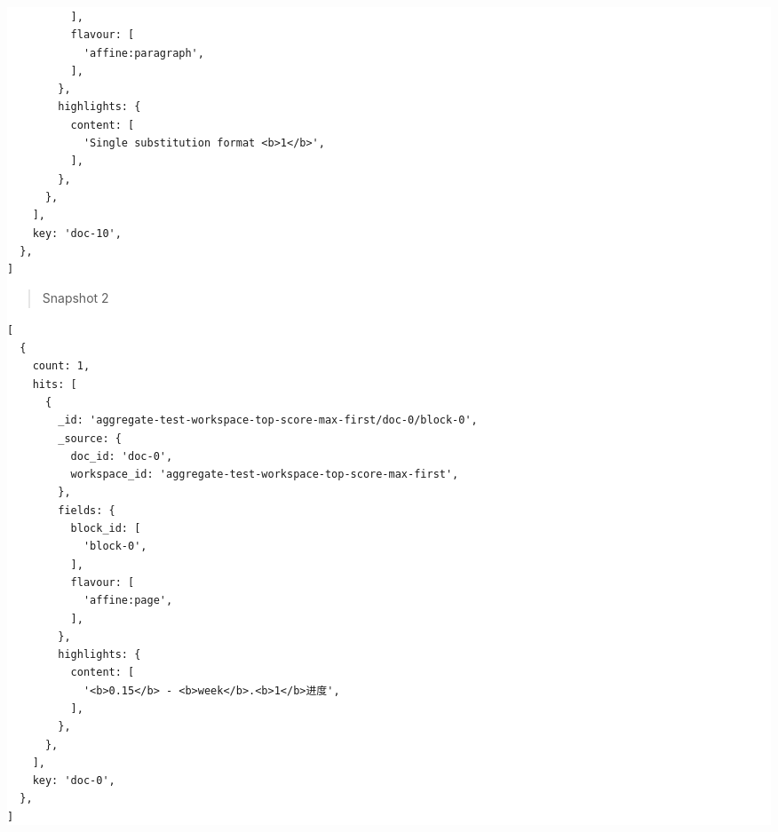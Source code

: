               ],
              flavour: [
                'affine:paragraph',
              ],
            },
            highlights: {
              content: [
                'Single substitution format <b>1</b>',
              ],
            },
          },
        ],
        key: 'doc-10',
      },
    ]

> Snapshot 2

    [
      {
        count: 1,
        hits: [
          {
            _id: 'aggregate-test-workspace-top-score-max-first/doc-0/block-0',
            _source: {
              doc_id: 'doc-0',
              workspace_id: 'aggregate-test-workspace-top-score-max-first',
            },
            fields: {
              block_id: [
                'block-0',
              ],
              flavour: [
                'affine:page',
              ],
            },
            highlights: {
              content: [
                '<b>0.15</b> - <b>week</b>.<b>1</b>进度',
              ],
            },
          },
        ],
        key: 'doc-0',
      },
    ]

